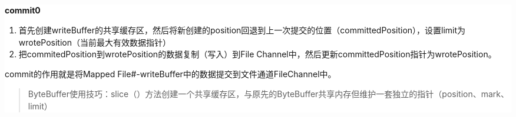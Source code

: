 **commit0**
1. 首先创建writeBuffer的共享缓存区，然后将新创建的position回退到上一次提交的位置（committedPosition），设置limit为wrotePosition（当前最大有效数据指针）
2. 把commitedPosition到wrotePosition的数据复制（写入）到File Channel中，然后更新committedPosition指针为wrotePosition。

commit的作用就是将Mapped File#-writeBuffer中的数据提交到文件通道FileChannel中。

> ByteBuffer使用技巧：slice（）方法创建一个共享缓存区，与原先的ByteBuffer共享内存但维护一套独立的指针（position、mark、limit）















